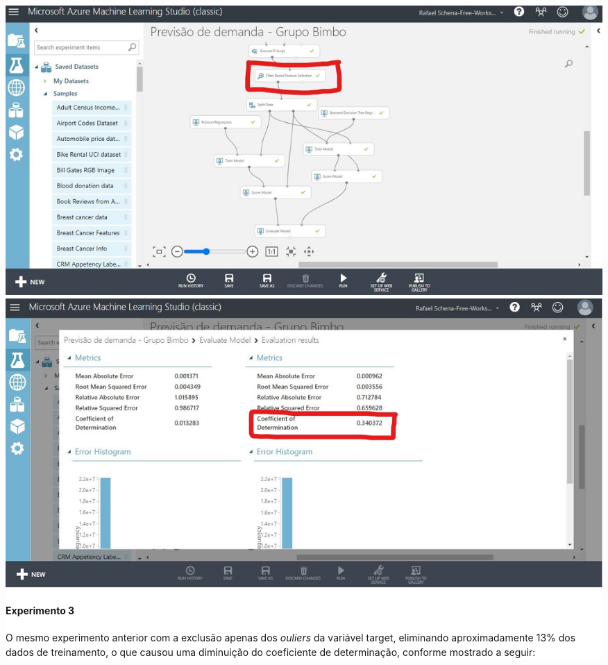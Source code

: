 ![Figura 15 - Modelo2-AzureML](img/modelo2.0_azure_grif.JPG)
![Figura 16 - Modelo2-AzureML](img/modelo2.1_azure_grif.JPG)

#### Experimento 3
O mesmo experimento anterior com a exclusão apenas dos *ouliers* da variável target, eliminando aproximadamente 13% dos dados de treinamento, o que causou uma diminuição do coeficiente de determinação, conforme mostrado a seguir: